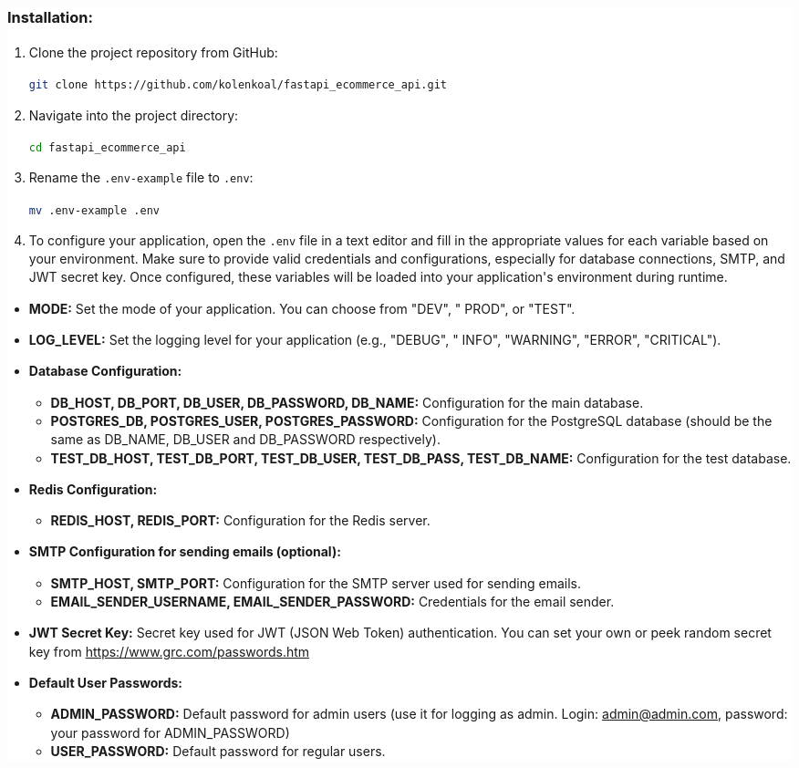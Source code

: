 ### Installation:

1. Clone the project repository from GitHub:
   ```bash
   git clone https://github.com/kolenkoal/fastapi_ecommerce_api.git
   ```

2. Navigate into the project directory:
   ```bash
   cd fastapi_ecommerce_api
   ```

3. Rename the `.env-example` file to `.env`:
   ```bash
   mv .env-example .env
   ```

4. To configure your application, open the `.env` file in a text editor and fill
   in the appropriate values for each variable based on your environment. Make
   sure to provide valid credentials and configurations, especially for database
   connections, SMTP, and JWT secret key. Once configured, these variables will
   be loaded into your application's environment during runtime.

- **MODE:** Set the mode of your application. You can choose from "DEV", "
  PROD", or "TEST".

- **LOG_LEVEL:** Set the logging level for your application (e.g., "DEBUG", "
  INFO", "WARNING", "ERROR", "CRITICAL").

- **Database Configuration:**
    - **DB_HOST, DB_PORT, DB_USER, DB_PASSWORD, DB_NAME:** Configuration for the
      main database.
    - **POSTGRES_DB, POSTGRES_USER, POSTGRES_PASSWORD:** Configuration for the
      PostgreSQL database (should be the same as DB_NAME, DB_USER and
      DB_PASSWORD respectively).
    - **TEST_DB_HOST, TEST_DB_PORT, TEST_DB_USER, TEST_DB_PASS, TEST_DB_NAME:**
      Configuration for the test database.

- **Redis Configuration:**
    - **REDIS_HOST, REDIS_PORT:** Configuration for the Redis server.

- **SMTP Configuration for sending emails (optional):**
    - **SMTP_HOST, SMTP_PORT:** Configuration for the SMTP server used for
      sending emails.
    - **EMAIL_SENDER_USERNAME, EMAIL_SENDER_PASSWORD:** Credentials for the
      email sender.

- **JWT Secret Key:** Secret key used for JWT (JSON Web Token) authentication.
  You can set your own or peek random secret key
  from https://www.grc.com/passwords.htm

- **Default User Passwords:**
    - **ADMIN_PASSWORD:** Default password for admin users
      (use it for logging as admin. Login: admin@admin.com, password: your
      password for ADMIN_PASSWORD)
    - **USER_PASSWORD:** Default password for regular users.
